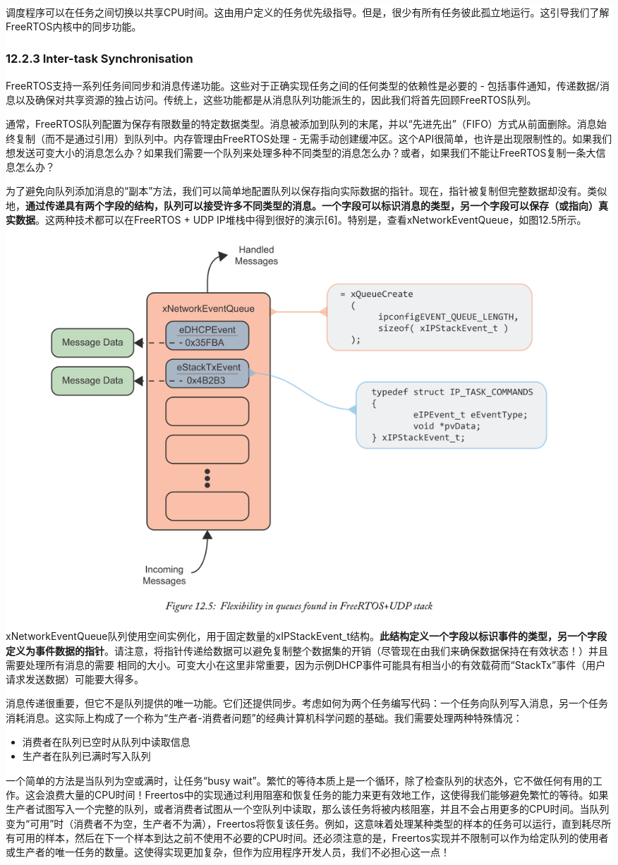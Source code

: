 调度程序可以在任务之间切换以共享CPU时间。这由用户定义的任务优先级指导。但是，很少有所有任务彼此孤立地运行。这引导我们了解FreeRTOS内核中的同步功能。

### 12.2.3  Inter-task Synchronisation

FreeRTOS支持一系列任务间同步和消息传递功能。这些对于正确实现任务之间的任何类型的依赖性是必要的 - 包括事件通知，传递数据/消息以及确保对共享资源的独占访问。传统上，这些功能都是从消息队列功能派生的，因此我们将首先回顾FreeRTOS队列。

通常，FreeRTOS队列配置为保存有限数量的特定数据类型。消息被添加到队列的末尾，并以“先进先出”（FIFO）方式从前面删除。消息始终复制（而不是通过引用）到队列中。内存管理由FreeRTOS处理 - 无需手动创建缓冲区。这个API很简单，也许是出现限制性的。如果我们想发送可变大小的消息怎么办？如果我们需要一个队列来处理多种不同类型的消息怎么办？或者，如果我们不能让FreeRTOS复制一条大信息怎么办？

为了避免向队列添加消息的“副本”方法，我们可以简单地配置队列以保存指向实际数据的指针。现在，指针被复制但完整数据却没有。类似地，**通过传递具有两个字段的结构，队列可以接受许多不同类型的消息。一个字段可以标识消息的类型，另一个字段可以保存（或指向）真实数据**。这两种技术都可以在FreeRTOS + UDP IP堆栈中得到很好的演示[6]。特别是，查看xNetworkEventQueue，如图12.5所示。

![](../images/12-5.png)

xNetworkEventQueue队列使用空间实例化，用于固定数量的xIPStackEvent_t结构。**此结构定义一个字段以标识事件的类型，另一个字段定义为事件数据的指针**。请注意，将指针传递给数据可以避免复制整个数据集的开销（尽管现在由我们来确保数据保持在有效状态！）并且需要处理所有消息的需要 相同的大小。可变大小在这里非常重要，因为示例DHCP事件可能具有相当小的有效载荷而“StackTx”事件（用户请求发送数据）可能要大得多。

消息传递很重要，但它不是队列提供的唯一功能。它们还提供同步。考虑如何为两个任务编写代码：一个任务向队列写入消息，另一个任务消耗消息。这实际上构成了一个称为“生产者-消费者问题”的经典计算机科学问题的基础。我们需要处理两种特殊情况：
- 消费者在队列已空时从队列中读取信息
- 生产者在队列已满时写入队列

一个简单的方法是当队列为空或满时，让任务“busy wait”。繁忙的等待本质上是一个循环，除了检查队列的状态外，它不做任何有用的工作。这会浪费大量的CPU时间！Freertos中的实现通过利用阻塞和恢复任务的能力来更有效地工作，这使得我们能够避免繁忙的等待。如果生产者试图写入一个完整的队列，或者消费者试图从一个空队列中读取，那么该任务将被内核阻塞，并且不会占用更多的CPU时间。当队列变为“可用”时（消费者不为空，生产者不为满），Freertos将恢复该任务。例如，这意味着处理某种类型的样本的任务可以运行，直到耗尽所有可用的样本，然后在下一个样本到达之前不使用不必要的CPU时间。还必须注意的是，Freertos实现并不限制可以作为给定队列的使用者或生产者的唯一任务的数量。这使得实现更加复杂，但作为应用程序开发人员，我们不必担心这一点！
